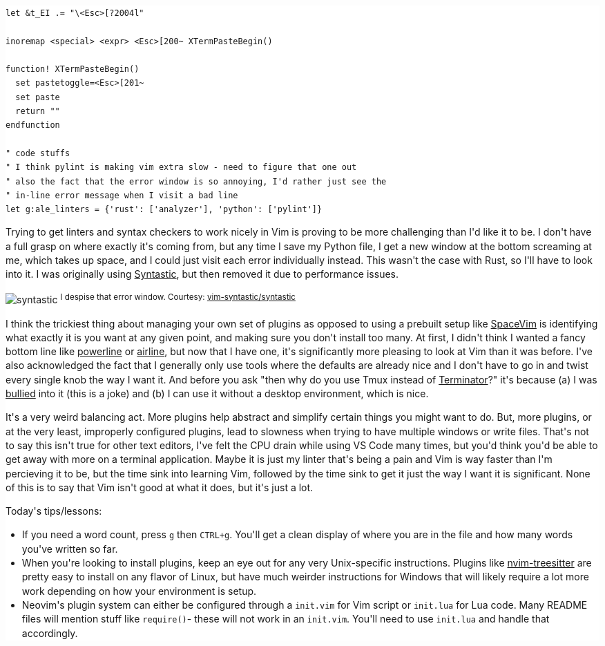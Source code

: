 ```vim
let &t_EI .= "\<Esc>[?2004l"

inoremap <special> <expr> <Esc>[200~ XTermPasteBegin()

function! XTermPasteBegin()
  set pastetoggle=<Esc>[201~
  set paste
  return ""
endfunction

" code stuffs
" I think pylint is making vim extra slow - need to figure that one out
" also the fact that the error window is so annoying, I'd rather just see the
" in-line error message when I visit a bad line
let g:ale_linters = {'rust': ['analyzer'], 'python': ['pylint']}
```

Trying to get linters and syntax checkers to work nicely in Vim is proving to be more challenging than I'd like it to be. I don't have a full grasp on where exactly it's coming from, but any time I save my Python file, I get a new window at the bottom screaming at me, which takes up space, and I could just visit each error individually instead. This wasn't the case with Rust, so I'll have to look into it. I was originally using [Syntastic](https://vimawesome.com/plugin/syntastic), but then removed it due to performance issues.

![syntastic](https://github.com/vim-syntastic/syntastic/raw/master/_assets/screenshot_1.png)
<sup>I despise that error window. Courtesy: [vim-syntastic/syntastic](https://github.com/vim-syntastic/syntastic)</sup>

I think the trickiest thing about managing your own set of plugins as opposed to using a prebuilt setup like [SpaceVim](https://github.com/SpaceVim/SpaceVim) is identifying what exactly it is you want at any given point, and making sure you don't install too many. At first, I didn't think I wanted a fancy bottom line like [powerline](https://github.com/powerline/powerline) or [airline](https://github.com/vim-airline/vim-airline), but now that I have one, it's significantly more pleasing to look at Vim than it was before. I've also acknowledged the fact that I generally only use tools where the defaults are already nice and I don't have to go in and twist every single knob the way I want it. And before you ask "then why do you use Tmux instead of [Terminator](https://www.youtube.com/watch?v=5-_bUD6oMok)?" it's because (a) I was [bullied](https://twitter.com/shubakki) into it (this is a joke) and (b) I can use it without a desktop environment, which is nice.

It's a very weird balancing act. More plugins help abstract and simplify certain things you might want to do. But, more plugins, or at the very least, improperly configured plugins, lead to slowness when trying to have multiple windows or write files. That's not to say this isn't true for other text editors, I've felt the CPU drain while using VS Code many times, but you'd think you'd be able to get away with more on a terminal application. Maybe it is just my linter that's being a pain and Vim is way faster than I'm percieving it to be, but the time sink into learning Vim, followed by the time sink to get it just the way I want it is significant. None of this is to say that Vim isn't good at what it does, but it's just a lot.

Today's tips/lessons:
- If you need a word count, press `g` then `CTRL+g`. You'll get a clean display of where you are in the file and how many words you've written so far.
- When you're looking to install plugins, keep an eye out for any very Unix-specific instructions. Plugins like [nvim-treesitter](https://github.com/nvim-treesitter/nvim-treesitter) are pretty easy to install on any flavor of Linux, but have much weirder instructions for Windows that will likely require a lot more work depending on how your environment is setup.
- Neovim's plugin system can either be configured through a `init.vim` for Vim script or `init.lua` for Lua code. Many README files will mention stuff like `require()`- these will not work in an `init.vim`. You'll need to use `init.lua` and handle that accordingly.
